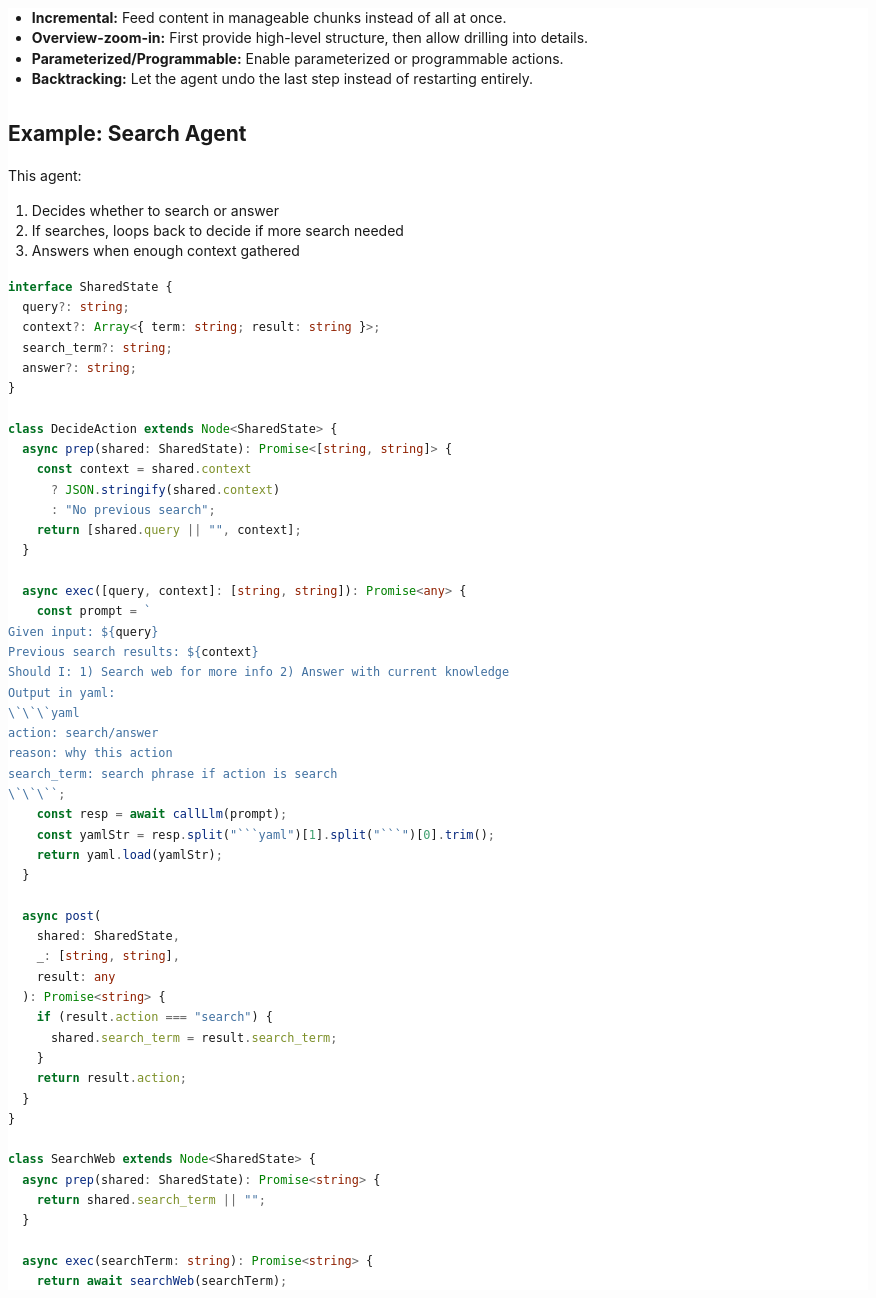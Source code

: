 - **Incremental:** Feed content in manageable chunks instead of all at once.
- **Overview-zoom-in:** First provide high-level structure, then allow drilling into details.
- **Parameterized/Programmable:** Enable parameterized or programmable actions.
- **Backtracking:** Let the agent undo the last step instead of restarting entirely.

## Example: Search Agent

This agent:

1. Decides whether to search or answer
2. If searches, loops back to decide if more search needed
3. Answers when enough context gathered

````typescript
interface SharedState {
  query?: string;
  context?: Array<{ term: string; result: string }>;
  search_term?: string;
  answer?: string;
}

class DecideAction extends Node<SharedState> {
  async prep(shared: SharedState): Promise<[string, string]> {
    const context = shared.context
      ? JSON.stringify(shared.context)
      : "No previous search";
    return [shared.query || "", context];
  }

  async exec([query, context]: [string, string]): Promise<any> {
    const prompt = `
Given input: ${query}
Previous search results: ${context}
Should I: 1) Search web for more info 2) Answer with current knowledge
Output in yaml:
\`\`\`yaml
action: search/answer
reason: why this action
search_term: search phrase if action is search
\`\`\``;
    const resp = await callLlm(prompt);
    const yamlStr = resp.split("```yaml")[1].split("```")[0].trim();
    return yaml.load(yamlStr);
  }

  async post(
    shared: SharedState,
    _: [string, string],
    result: any
  ): Promise<string> {
    if (result.action === "search") {
      shared.search_term = result.search_term;
    }
    return result.action;
  }
}

class SearchWeb extends Node<SharedState> {
  async prep(shared: SharedState): Promise<string> {
    return shared.search_term || "";
  }

  async exec(searchTerm: string): Promise<string> {
    return await searchWeb(searchTerm);
````